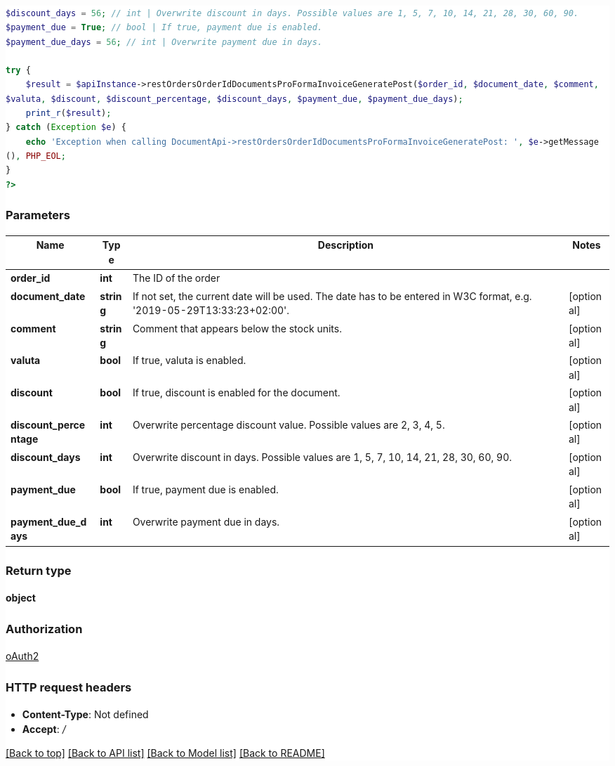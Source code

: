 ```php
$discount_days = 56; // int | Overwrite discount in days. Possible values are 1, 5, 7, 10, 14, 21, 28, 30, 60, 90.
$payment_due = True; // bool | If true, payment due is enabled.
$payment_due_days = 56; // int | Overwrite payment due in days.

try {
    $result = $apiInstance->restOrdersOrderIdDocumentsProFormaInvoiceGeneratePost($order_id, $document_date, $comment, $valuta, $discount, $discount_percentage, $discount_days, $payment_due, $payment_due_days);
    print_r($result);
} catch (Exception $e) {
    echo 'Exception when calling DocumentApi->restOrdersOrderIdDocumentsProFormaInvoiceGeneratePost: ', $e->getMessage(), PHP_EOL;
}
?>
```

### Parameters


Name | Type | Description  | Notes
------------- | ------------- | ------------- | -------------
 **order_id** | **int**| The ID of the order |
 **document_date** | **string**| If not set, the current date will be used. The date has to be entered in W3C format, e.g. &#39;2019-05-29T13:33:23+02:00&#39;. | [optional]
 **comment** | **string**| Comment that appears below the stock units. | [optional]
 **valuta** | **bool**| If true, valuta is enabled. | [optional]
 **discount** | **bool**| If true, discount is enabled for the document. | [optional]
 **discount_percentage** | **int**| Overwrite percentage discount value. Possible values are 2, 3, 4, 5. | [optional]
 **discount_days** | **int**| Overwrite discount in days. Possible values are 1, 5, 7, 10, 14, 21, 28, 30, 60, 90. | [optional]
 **payment_due** | **bool**| If true, payment due is enabled. | [optional]
 **payment_due_days** | **int**| Overwrite payment due in days. | [optional]

### Return type

**object**

### Authorization

[oAuth2](../../README.md#oAuth2)

### HTTP request headers

- **Content-Type**: Not defined
- **Accept**: */*

[[Back to top]](#) [[Back to API list]](../../README.md#documentation-for-api-endpoints)
[[Back to Model list]](../../README.md#documentation-for-models)
[[Back to README]](../../README.md)

